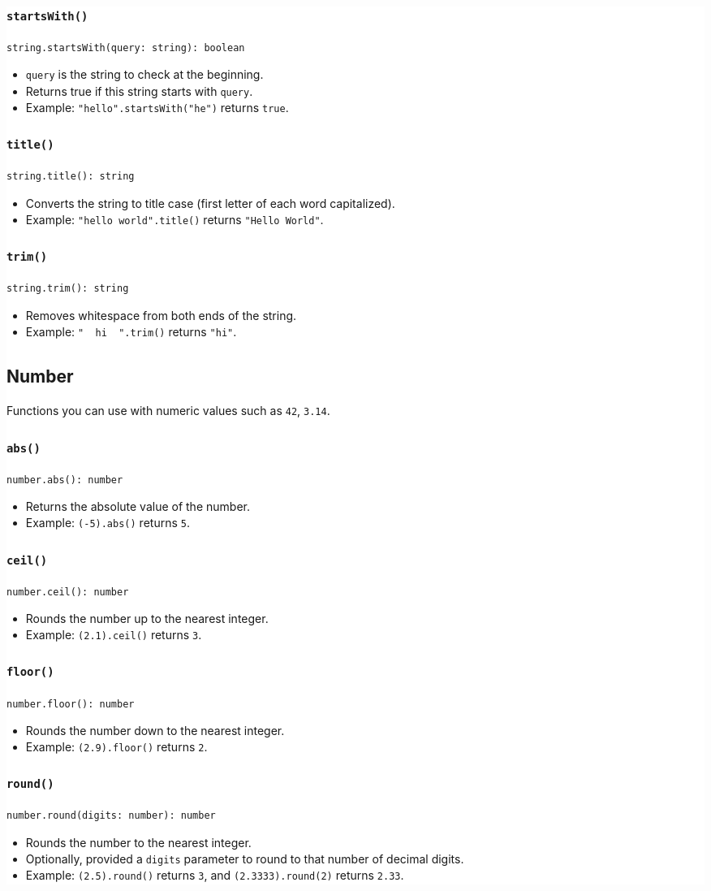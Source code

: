 ### `startsWith()`

`string.startsWith(query: string): boolean`

- `query` is the string to check at the beginning.
- Returns true if this string starts with `query`.
- Example: `"hello".startsWith("he")` returns `true`.

### `title()`

`string.title(): string`

- Converts the string to title case (first letter of each word capitalized).
- Example: `"hello world".title()` returns `"Hello World"`.

### `trim()`

`string.trim(): string`

- Removes whitespace from both ends of the string.
- Example: `"  hi  ".trim()` returns `"hi"`.

## Number

Functions you can use with numeric values such as `42`, `3.14`.

### `abs()`

`number.abs(): number`

- Returns the absolute value of the number.
- Example: `(-5).abs()` returns `5`.

### `ceil()`

`number.ceil(): number`

- Rounds the number up to the nearest integer.
- Example: `(2.1).ceil()` returns `3`.

### `floor()`

`number.floor(): number`

- Rounds the number down to the nearest integer.
- Example: `(2.9).floor()` returns `2`.

### `round()`

`number.round(digits: number): number`

- Rounds the number to the nearest integer.
- Optionally, provided a `digits` parameter to round to that number of decimal digits.
- Example: `(2.5).round()` returns `3`, and `(2.3333).round(2)` returns `2.33`.

